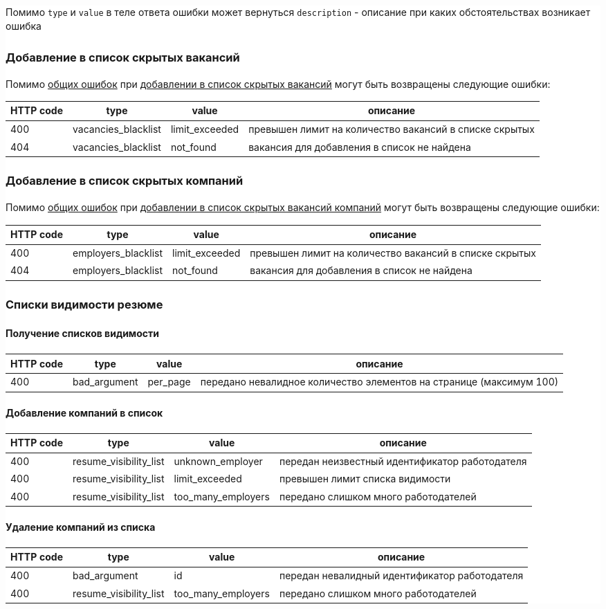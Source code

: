 Помимо `type` и `value` в теле ответа ошибки может вернуться `description` - описание при каких обстоятельствах возникает ошибка


<a name="vacancies_blacklist"></a>
### Добавление в список скрытых вакансий

Помимо [общих ошибок](#general-errors) при
[добавлении в список скрытых вакансий](blacklisted.md#vacancies)
могут быть возвращены следующие ошибки:

HTTP code | type | value | описание
----------|------|-------|---------
400 | vacancies_blacklist | limit_exceeded | превышен лимит на количество вакансий в списке скрытых
404 | vacancies_blacklist | not_found | вакансия для добавления в список не найдена


<a name="employers_blacklist"></a>
### Добавление в список скрытых компаний

Помимо [общих ошибок](#general-errors) при
[добавлении в список скрытых вакансий компаний](blacklisted.md#employers)
могут быть возвращены следующие ошибки:

HTTP code | type | value | описание
----------|------|-------|---------
400 | employers_blacklist | limit_exceeded | превышен лимит на количество вакансий в списке скрытых
404 | employers_blacklist | not_found | вакансия для добавления в список не найдена


<a name="resume-visibility-lists"></a>
### Списки видимости резюме

<a name="resume-visibility-lists-get"></a>
#### Получение списков видимости

HTTP code | type | value | описание
----------|------|-------|---------
400 | bad_argument | per_page | передано невалидное количество элементов на странице (максимум 100)

<a name="resume-visibility-lists-add"></a>
#### Добавление компаний в список

HTTP code | type | value | описание
----------|------|-------|---------
400 | resume_visibility_list | unknown_employer | передан неизвестный идентификатор работодателя
400 | resume_visibility_list | limit_exceeded | превышен лимит списка видимости
400 | resume_visibility_list | too_many_employers | передано слишком много работодателей

<a name="resume-visibility-lists-remove"></a>
#### Удаление компаний из списка

HTTP code | type | value | описание
----------|------|-------|---------
400 | bad_argument | id | передан невалидный идентификатор работодателя
400 | resume_visibility_list | too_many_employers | передано слишком много работодателей
